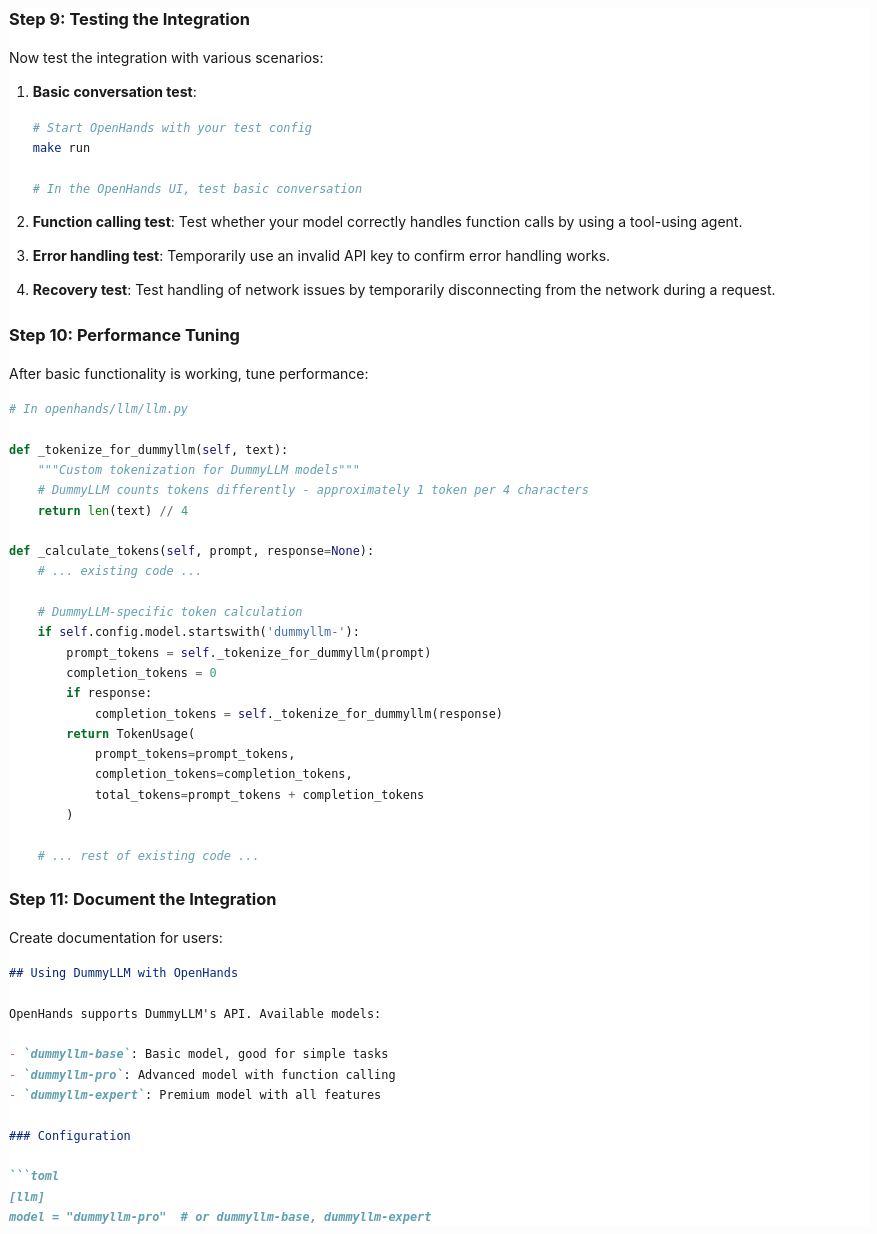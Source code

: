 ### Step 9: Testing the Integration

Now test the integration with various scenarios:

1. **Basic conversation test**:
   ```bash
   # Start OpenHands with your test config
   make run
   
   # In the OpenHands UI, test basic conversation
   ```

2. **Function calling test**: Test whether your model correctly handles function calls by using a tool-using agent.

3. **Error handling test**: Temporarily use an invalid API key to confirm error handling works.

4. **Recovery test**: Test handling of network issues by temporarily disconnecting from the network during a request.

### Step 10: Performance Tuning

After basic functionality is working, tune performance:

```python
# In openhands/llm/llm.py

def _tokenize_for_dummyllm(self, text):
    """Custom tokenization for DummyLLM models"""
    # DummyLLM counts tokens differently - approximately 1 token per 4 characters
    return len(text) // 4

def _calculate_tokens(self, prompt, response=None):
    # ... existing code ...
    
    # DummyLLM-specific token calculation
    if self.config.model.startswith('dummyllm-'):
        prompt_tokens = self._tokenize_for_dummyllm(prompt)
        completion_tokens = 0
        if response:
            completion_tokens = self._tokenize_for_dummyllm(response)
        return TokenUsage(
            prompt_tokens=prompt_tokens,
            completion_tokens=completion_tokens,
            total_tokens=prompt_tokens + completion_tokens
        )
    
    # ... rest of existing code ...
```

### Step 11: Document the Integration

Create documentation for users:

```markdown
## Using DummyLLM with OpenHands

OpenHands supports DummyLLM's API. Available models:

- `dummyllm-base`: Basic model, good for simple tasks
- `dummyllm-pro`: Advanced model with function calling
- `dummyllm-expert`: Premium model with all features

### Configuration

```toml
[llm]
model = "dummyllm-pro"  # or dummyllm-base, dummyllm-expert
```